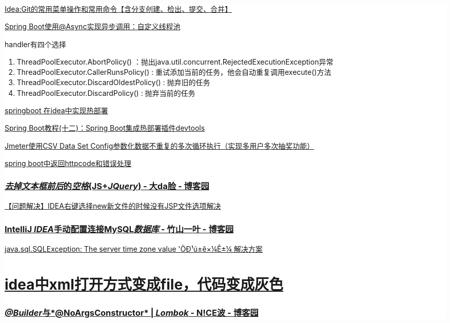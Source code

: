 

[Idea:Git的常用菜单操作和常用命令【含分支创建、检出、提交、合并】](https://blog.csdn.net/fly910905/article/details/79501896)



[Spring Boot使用@Async实现异步调用：自定义线程池](http://blog.didispace.com/springbootasync-2/)

handler有四个选择

1. ThreadPoolExecutor.AbortPolicy() ：抛出java.util.concurrent.RejectedExecutionException异常 
2. ThreadPoolExecutor.CallerRunsPolicy() : 重试添加当前的任务，他会自动重复调用execute()方法
3. ThreadPoolExecutor.DiscardOldestPolicy() : 抛弃旧的任务 
4. ThreadPoolExecutor.DiscardPolicy() : 抛弃当前的任务



[springboot 在idea中实现热部署](https://blog.csdn.net/xusheng_Mr/article/details/78771746)

[Spring Boot教程(十二)：Spring Boot集成热部署插件devtools](https://blog.csdn.net/gnail_oug/article/details/80252188)



[Jmeter使用CSV Data Set Config参数化数据不重复的多次循环执行（实现多用户多次抽奖功能）](https://blog.csdn.net/gld824125233/article/details/52842914)



[spring boot中返回httpcode和错误处理](https://blog.csdn.net/daguanjia11/article/details/80059002)



### [*去掉文本框前后*的*空格*(JS+*JQuery*) - 大da脸 - 博客园](https://www.baidu.com/link?url=Zy51saLB8mzLu-M1idHvWODW1SMhrHgxX9xcXB-lwOFAuwfN2Cc2lIK69emmjS9R74KidhavKH2jEFMlDNr_6q&wd=&eqid=f8aef5540001df72000000065bed0bb1)



[【问题解决】IDEA右键选择new新文件的时候没有JSP文件选项解决](https://blog.csdn.net/qq_26525215/article/details/53726690)



### [IntelliJ *IDEA*手动配置连接MySQL*数据库* - 竹山一叶 - 博客园](https://www.baidu.com/link?url=w8UYQ5qOipuf81w43M61rS-Tu7g39vicZrhKbl0kZTjGLehncnq9nv_YaxSfgQROXUhxZfPQW9OCWW6zkz6P4_&wd=&eqid=ab6c433600001335000000065bf2c093)



[java.sql.SQLException: The server time zone value 'ÖÐ¹ú±ê×¼Ê±¼ 解决方案](https://blog.csdn.net/weixin_40845165/article/details/80780159)



# [idea中xml打开方式变成file，代码变成灰色](https://www.cnblogs.com/psyche61/p/9328224.html)



### [*@Builder*与*@NoArgsConstructor* | *Lombok* - N!CE波 - 博客园](https://www.baidu.com/link?url=aLHwIX1c2Ig2c-Ov4Tfxlni1uGeF3N_uqpD5gKcNWcBGnnreMaFQIIdy5Ks8ixInMsAvCo_ljhF7nbLFM31eOa&wd=&eqid=d531bd3a00001e81000000065bf5620d)
